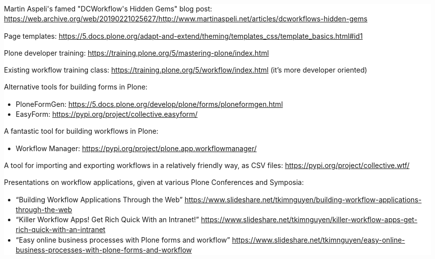 Martin Aspeli's famed "DCWorkflow's Hidden Gems" blog post: <https://web.archive.org/web/20190221025627/http://www.martinaspeli.net/articles/dcworkflows-hidden-gems>

Page templates: <https://5.docs.plone.org/adapt-and-extend/theming/templates_css/template_basics.html#id1>

Plone developer training: <https://training.plone.org/5/mastering-plone/index.html>

Existing workflow training class: <https://training.plone.org/5/workflow/index.html> (it’s more developer oriented)

Alternative tools for building forms in Plone:

- PloneFormGen: <https://5.docs.plone.org/develop/plone/forms/ploneformgen.html>
- EasyForm: <https://pypi.org/project/collective.easyform/>

A fantastic tool for building workflows in Plone:

- Workflow Manager: <https://pypi.org/project/plone.app.workflowmanager/>

A tool for importing and exporting workflows in a relatively friendly way, as CSV files: <https://pypi.org/project/collective.wtf/>

Presentations on workflow applications, given at various Plone Conferences and Symposia:

- “Building Workflow Applications Through the Web” <https://www.slideshare.net/tkimnguyen/building-workflow-applications-through-the-web>
- “Killer Workflow Apps! Get Rich Quick With an Intranet!” <https://www.slideshare.net/tkimnguyen/killer-workflow-apps-get-rich-quick-with-an-intranet>
- “Easy online business processes with Plone forms and workflow” <https://www.slideshare.net/tkimnguyen/easy-online-business-processes-with-plone-forms-and-workflow>
